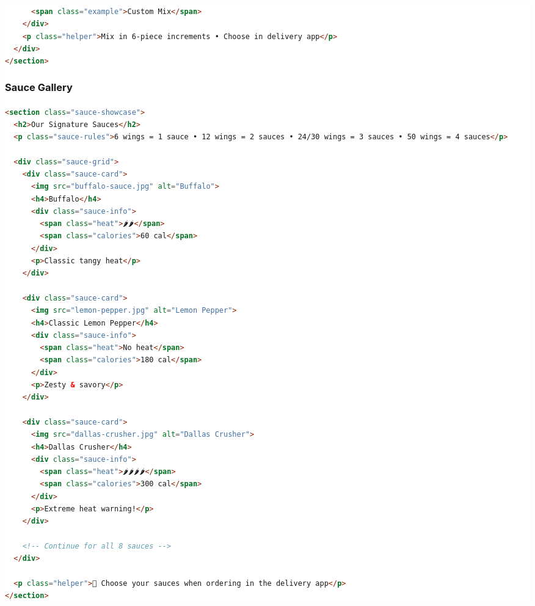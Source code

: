 ```html
      <span class="example">Custom Mix</span>
    </div>
    <p class="helper">Mix in 6-piece increments • Choose in delivery app</p>
  </div>
</section>
```

### Sauce Gallery
```html
<section class="sauce-showcase">
  <h2>Our Signature Sauces</h2>
  <p class="sauce-rules">6 wings = 1 sauce • 12 wings = 2 sauces • 24/30 wings = 3 sauces • 50 wings = 4 sauces</p>

  <div class="sauce-grid">
    <div class="sauce-card">
      <img src="buffalo-sauce.jpg" alt="Buffalo">
      <h4>Buffalo</h4>
      <div class="sauce-info">
        <span class="heat">🌶️🌶️</span>
        <span class="calories">60 cal</span>
      </div>
      <p>Classic tangy heat</p>
    </div>

    <div class="sauce-card">
      <img src="lemon-pepper.jpg" alt="Lemon Pepper">
      <h4>Classic Lemon Pepper</h4>
      <div class="sauce-info">
        <span class="heat">No heat</span>
        <span class="calories">180 cal</span>
      </div>
      <p>Zesty & savory</p>
    </div>

    <div class="sauce-card">
      <img src="dallas-crusher.jpg" alt="Dallas Crusher">
      <h4>Dallas Crusher</h4>
      <div class="sauce-info">
        <span class="heat">🌶️🌶️🌶️🌶️</span>
        <span class="calories">300 cal</span>
      </div>
      <p>Extreme heat warning!</p>
    </div>

    <!-- Continue for all 8 sauces -->
  </div>

  <p class="helper">🍗 Choose your sauces when ordering in the delivery app</p>
</section>
```
